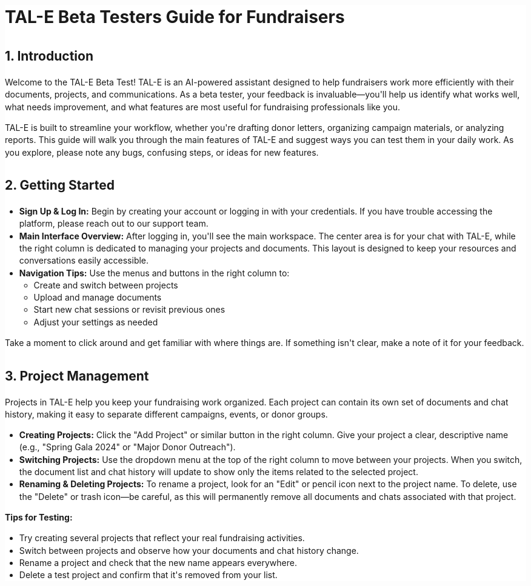 # TAL-E Beta Testers Guide for Fundraisers

## 1. Introduction

Welcome to the TAL-E Beta Test! TAL-E is an AI-powered assistant designed to help fundraisers work more efficiently with their documents, projects, and communications. As a beta tester, your feedback is invaluable—you'll help us identify what works well, what needs improvement, and what features are most useful for fundraising professionals like you.

TAL-E is built to streamline your workflow, whether you're drafting donor letters, organizing campaign materials, or analyzing reports. This guide will walk you through the main features of TAL-E and suggest ways you can test them in your daily work. As you explore, please note any bugs, confusing steps, or ideas for new features.

## 2. Getting Started

- **Sign Up & Log In:** Begin by creating your account or logging in with your credentials. If you have trouble accessing the platform, please reach out to our support team.
- **Main Interface Overview:** After logging in, you'll see the main workspace. The center area is for your chat with TAL-E, while the right column is dedicated to managing your projects and documents. This layout is designed to keep your resources and conversations easily accessible.
- **Navigation Tips:** Use the menus and buttons in the right column to:
  - Create and switch between projects
  - Upload and manage documents
  - Start new chat sessions or revisit previous ones
  - Adjust your settings as needed

Take a moment to click around and get familiar with where things are. If something isn't clear, make a note of it for your feedback.

## 3. Project Management

Projects in TAL-E help you keep your fundraising work organized. Each project can contain its own set of documents and chat history, making it easy to separate different campaigns, events, or donor groups.

- **Creating Projects:** Click the "Add Project" or similar button in the right column. Give your project a clear, descriptive name (e.g., "Spring Gala 2024" or "Major Donor Outreach").
- **Switching Projects:** Use the dropdown menu at the top of the right column to move between your projects. When you switch, the document list and chat history will update to show only the items related to the selected project.
- **Renaming & Deleting Projects:** To rename a project, look for an "Edit" or pencil icon next to the project name. To delete, use the "Delete" or trash icon—be careful, as this will permanently remove all documents and chats associated with that project.

**Tips for Testing:**
- Try creating several projects that reflect your real fundraising activities.
- Switch between projects and observe how your documents and chat history change.
- Rename a project and check that the new name appears everywhere.
- Delete a test project and confirm that it's removed from your list.
